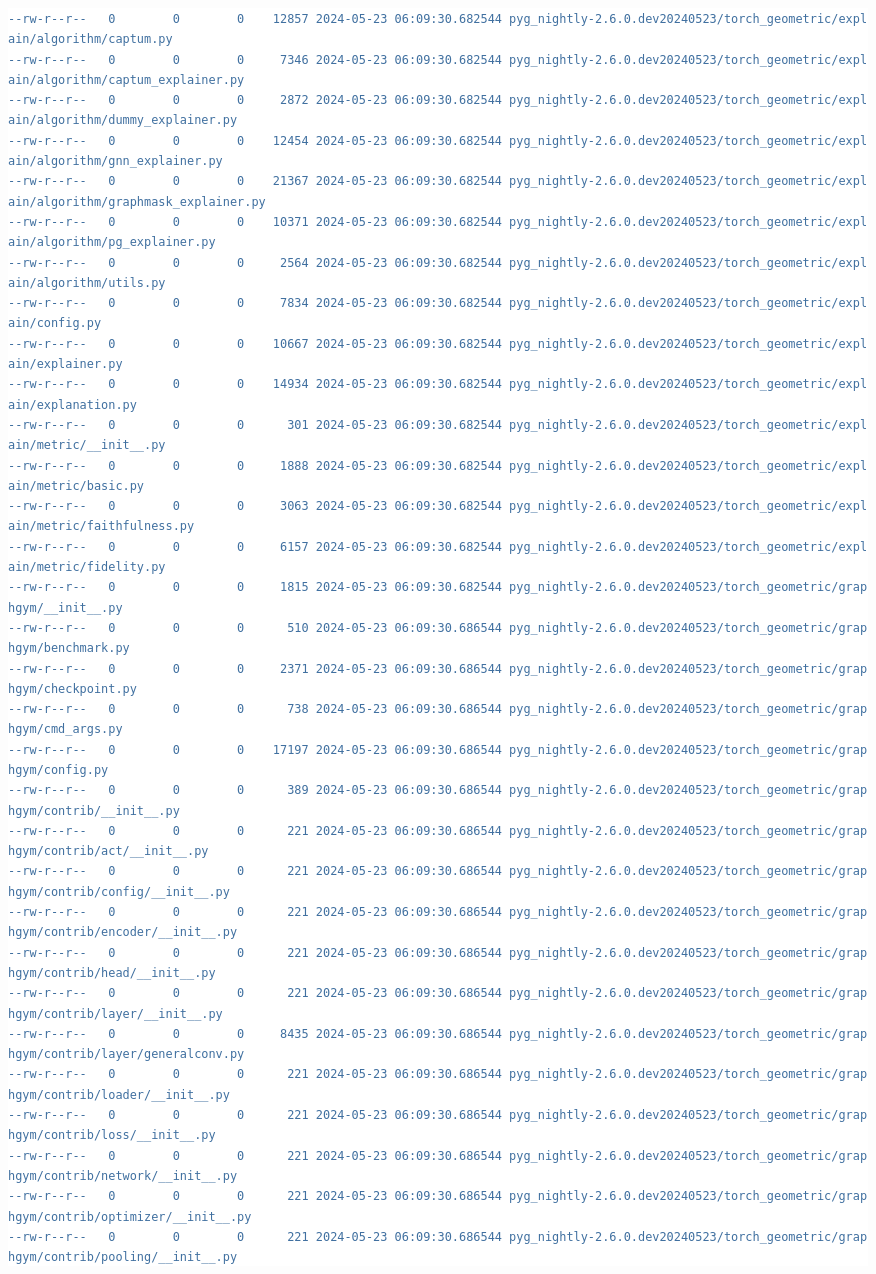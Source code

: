 ```diff
--rw-r--r--   0        0        0    12857 2024-05-23 06:09:30.682544 pyg_nightly-2.6.0.dev20240523/torch_geometric/explain/algorithm/captum.py
--rw-r--r--   0        0        0     7346 2024-05-23 06:09:30.682544 pyg_nightly-2.6.0.dev20240523/torch_geometric/explain/algorithm/captum_explainer.py
--rw-r--r--   0        0        0     2872 2024-05-23 06:09:30.682544 pyg_nightly-2.6.0.dev20240523/torch_geometric/explain/algorithm/dummy_explainer.py
--rw-r--r--   0        0        0    12454 2024-05-23 06:09:30.682544 pyg_nightly-2.6.0.dev20240523/torch_geometric/explain/algorithm/gnn_explainer.py
--rw-r--r--   0        0        0    21367 2024-05-23 06:09:30.682544 pyg_nightly-2.6.0.dev20240523/torch_geometric/explain/algorithm/graphmask_explainer.py
--rw-r--r--   0        0        0    10371 2024-05-23 06:09:30.682544 pyg_nightly-2.6.0.dev20240523/torch_geometric/explain/algorithm/pg_explainer.py
--rw-r--r--   0        0        0     2564 2024-05-23 06:09:30.682544 pyg_nightly-2.6.0.dev20240523/torch_geometric/explain/algorithm/utils.py
--rw-r--r--   0        0        0     7834 2024-05-23 06:09:30.682544 pyg_nightly-2.6.0.dev20240523/torch_geometric/explain/config.py
--rw-r--r--   0        0        0    10667 2024-05-23 06:09:30.682544 pyg_nightly-2.6.0.dev20240523/torch_geometric/explain/explainer.py
--rw-r--r--   0        0        0    14934 2024-05-23 06:09:30.682544 pyg_nightly-2.6.0.dev20240523/torch_geometric/explain/explanation.py
--rw-r--r--   0        0        0      301 2024-05-23 06:09:30.682544 pyg_nightly-2.6.0.dev20240523/torch_geometric/explain/metric/__init__.py
--rw-r--r--   0        0        0     1888 2024-05-23 06:09:30.682544 pyg_nightly-2.6.0.dev20240523/torch_geometric/explain/metric/basic.py
--rw-r--r--   0        0        0     3063 2024-05-23 06:09:30.682544 pyg_nightly-2.6.0.dev20240523/torch_geometric/explain/metric/faithfulness.py
--rw-r--r--   0        0        0     6157 2024-05-23 06:09:30.682544 pyg_nightly-2.6.0.dev20240523/torch_geometric/explain/metric/fidelity.py
--rw-r--r--   0        0        0     1815 2024-05-23 06:09:30.682544 pyg_nightly-2.6.0.dev20240523/torch_geometric/graphgym/__init__.py
--rw-r--r--   0        0        0      510 2024-05-23 06:09:30.686544 pyg_nightly-2.6.0.dev20240523/torch_geometric/graphgym/benchmark.py
--rw-r--r--   0        0        0     2371 2024-05-23 06:09:30.686544 pyg_nightly-2.6.0.dev20240523/torch_geometric/graphgym/checkpoint.py
--rw-r--r--   0        0        0      738 2024-05-23 06:09:30.686544 pyg_nightly-2.6.0.dev20240523/torch_geometric/graphgym/cmd_args.py
--rw-r--r--   0        0        0    17197 2024-05-23 06:09:30.686544 pyg_nightly-2.6.0.dev20240523/torch_geometric/graphgym/config.py
--rw-r--r--   0        0        0      389 2024-05-23 06:09:30.686544 pyg_nightly-2.6.0.dev20240523/torch_geometric/graphgym/contrib/__init__.py
--rw-r--r--   0        0        0      221 2024-05-23 06:09:30.686544 pyg_nightly-2.6.0.dev20240523/torch_geometric/graphgym/contrib/act/__init__.py
--rw-r--r--   0        0        0      221 2024-05-23 06:09:30.686544 pyg_nightly-2.6.0.dev20240523/torch_geometric/graphgym/contrib/config/__init__.py
--rw-r--r--   0        0        0      221 2024-05-23 06:09:30.686544 pyg_nightly-2.6.0.dev20240523/torch_geometric/graphgym/contrib/encoder/__init__.py
--rw-r--r--   0        0        0      221 2024-05-23 06:09:30.686544 pyg_nightly-2.6.0.dev20240523/torch_geometric/graphgym/contrib/head/__init__.py
--rw-r--r--   0        0        0      221 2024-05-23 06:09:30.686544 pyg_nightly-2.6.0.dev20240523/torch_geometric/graphgym/contrib/layer/__init__.py
--rw-r--r--   0        0        0     8435 2024-05-23 06:09:30.686544 pyg_nightly-2.6.0.dev20240523/torch_geometric/graphgym/contrib/layer/generalconv.py
--rw-r--r--   0        0        0      221 2024-05-23 06:09:30.686544 pyg_nightly-2.6.0.dev20240523/torch_geometric/graphgym/contrib/loader/__init__.py
--rw-r--r--   0        0        0      221 2024-05-23 06:09:30.686544 pyg_nightly-2.6.0.dev20240523/torch_geometric/graphgym/contrib/loss/__init__.py
--rw-r--r--   0        0        0      221 2024-05-23 06:09:30.686544 pyg_nightly-2.6.0.dev20240523/torch_geometric/graphgym/contrib/network/__init__.py
--rw-r--r--   0        0        0      221 2024-05-23 06:09:30.686544 pyg_nightly-2.6.0.dev20240523/torch_geometric/graphgym/contrib/optimizer/__init__.py
--rw-r--r--   0        0        0      221 2024-05-23 06:09:30.686544 pyg_nightly-2.6.0.dev20240523/torch_geometric/graphgym/contrib/pooling/__init__.py
```